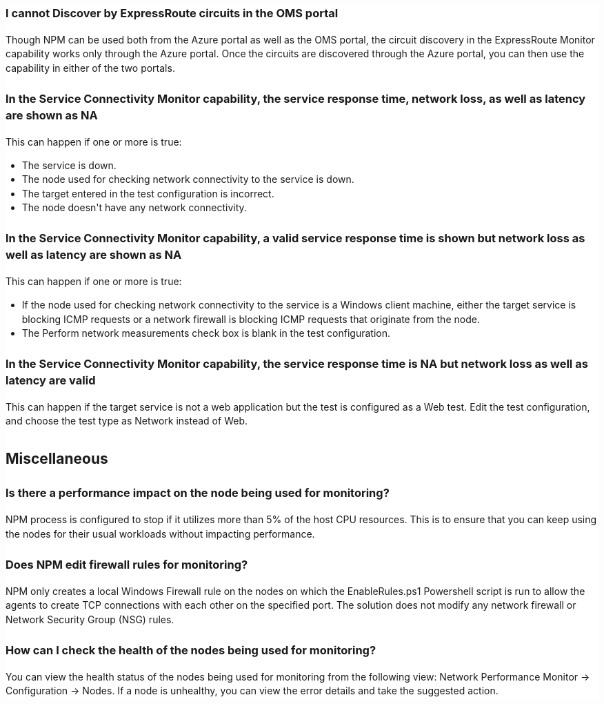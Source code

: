 ### I cannot Discover by ExpressRoute circuits in the OMS portal
Though NPM can be used both from the Azure portal as well as the OMS portal, the circuit discovery in the ExpressRoute Monitor capability works only through the Azure portal. Once the circuits are discovered through the Azure portal, you can then use the capability in either of the two portals. 

### In the Service Connectivity Monitor capability, the service response time, network loss, as well as latency are shown as NA
This can happen if one or more is true:

* The service is down.
* The node used for checking network connectivity to the service is down.
* The target entered in the test configuration is incorrect.
* The node doesn't have any network connectivity.

### In the Service Connectivity Monitor capability, a valid service response time is shown but network loss as well as latency are shown as NA
 This can happen if one or more is true:

* If the node used for checking network connectivity to the service is a Windows client machine, either the target service is blocking ICMP requests or a network firewall is blocking ICMP requests that originate from the node.
* The Perform network measurements check box is blank in the test configuration.

### In the Service Connectivity Monitor capability, the service response time is NA but network loss as well as latency are valid
This can happen if the target service is not a web application but the test is configured as a Web test. Edit the test configuration, and choose the test type as Network instead of Web.

## Miscellaneous

### Is there a performance impact on the node being used for monitoring?
NPM process is configured to stop if it utilizes more than 5% of the host CPU resources. This is to ensure that you can keep using the nodes for their usual workloads without impacting performance.

### Does NPM edit firewall rules for monitoring?
NPM only creates a local Windows Firewall rule on the nodes on which the EnableRules.ps1 Powershell script is run to allow the agents to create TCP connections with each other on the specified port. The solution does not modify any network firewall or Network Security Group (NSG) rules.

### How can I check the health of the nodes being used for monitoring?
You can view the health status of the nodes being used for monitoring from the following view: Network Performance Monitor -> Configuration -> Nodes. If a node is unhealthy, you can view the error details and take the suggested action.
